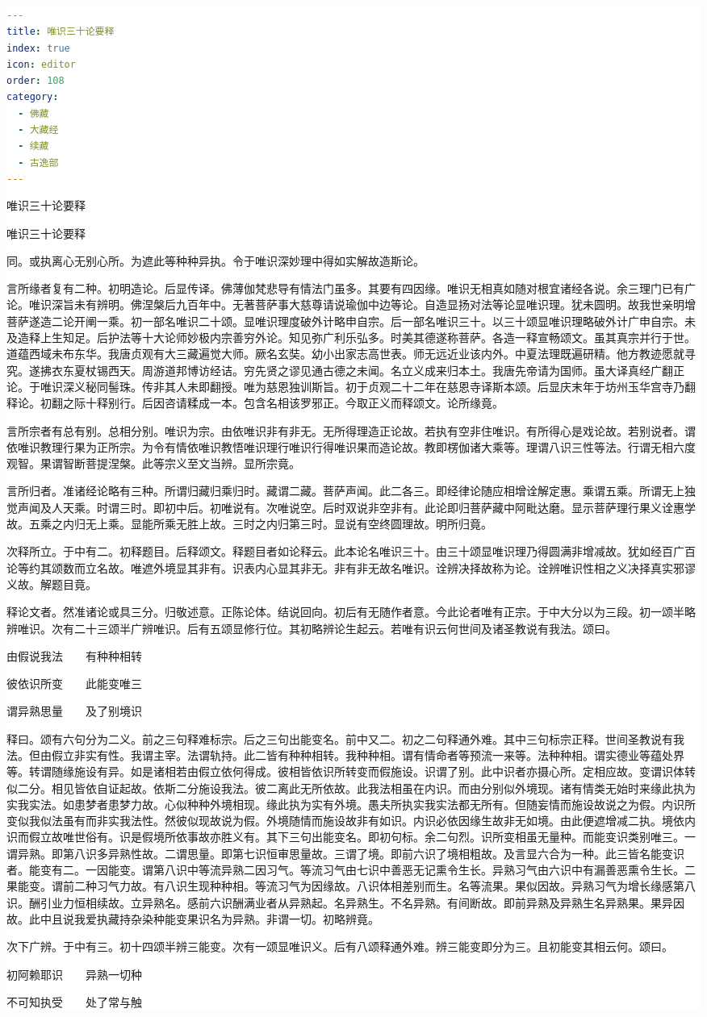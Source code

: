 ```yaml
---
title: 唯识三十论要释
index: true
icon: editor
order: 108
category:
  - 佛藏
  - 大藏经
  - 续藏
  - 古逸部
---
```


  唯识三十论要释  

唯识三十论要释  

同。或执离心无别心所。为遮此等种种异执。令于唯识深妙理中得如实解故造斯论。  

言所缘者复有二种。初明造论。后显传译。佛薄伽梵悲导有情法门虽多。其要有四因缘。唯识无相真如随对根宜诸经各说。余三理门已有广论。唯识深旨未有辨明。佛涅槃后九百年中。无著菩萨事大慈尊请说瑜伽中边等论。自造显扬对法等论显唯识理。犹未圆明。故我世亲明增菩萨遂造二论开阐一乘。初一部名唯识二十颂。显唯识理度破外计略申自宗。后一部名唯识三十。以三十颂显唯识理略破外计广申自宗。未及造释上生知足。后护法等十大论师妙极内宗善穷外论。知见弥广利乐弘多。时美其德遂称菩萨。各造一释宣畅颂文。虽其真宗并行于世。道蕴西域未布东华。我唐贞观有大三藏遍觉大师。厥名玄奘。幼小出家志高世表。师无远近业该内外。中夏法理既遍研精。他方教迹愿就寻究。遂拂衣东夏杖锡西天。周游道邦博访经诘。穷先贤之谬见通古德之未闻。名立义成来归本土。我唐先帝请为国师。虽大译真经广翻正论。于唯识深义秘同髻珠。传非其人未即翻授。唯为慈恩独训斯旨。初于贞观二十二年在慈恩寺译斯本颂。后显庆末年于坊州玉华宫寺乃翻释论。初翻之际十释别行。后因咨请糅成一本。包含名相该罗邪正。今取正义而释颂文。论所缘竟。  

言所宗者有总有别。总相分别。唯识为宗。由依唯识非有非无。无所得理造正论故。若执有空非住唯识。有所得心是戏论故。若别说者。谓依唯识教理行果为正所宗。为令有情依唯识教悟唯识理行唯识行得唯识果而造论故。教即楞伽诸大乘等。理谓八识三性等法。行谓无相六度观智。果谓智断菩提涅槃。此等宗义至文当辨。显所宗竟。  

言所归者。准诸经论略有三种。所谓归藏归乘归时。藏谓二藏。菩萨声闻。此二各三。即经律论随应相增诠解定惠。乘谓五乘。所谓无上独觉声闻及人天乘。时谓三时。即初中后。初唯说有。次唯说空。后时双说非空非有。此论即归菩萨藏中阿毗达磨。显示菩萨理行果义诠惠学故。五乘之内归无上乘。显能所乘无胜上故。三时之内归第三时。显说有空终圆理故。明所归竟。  

次释所立。于中有二。初释题目。后释颂文。释题目者如论释云。此本论名唯识三十。由三十颂显唯识理乃得圆满非增减故。犹如经百广百论等约其颂数而立名故。唯遮外境显其非有。识表内心显其非无。非有非无故名唯识。诠辨决择故称为论。诠辨唯识性相之义决择真实邪谬义故。解题目竟。  

释论文者。然准诸论或具三分。归敬述意。正陈论体。结说回向。初后有无随作者意。今此论者唯有正宗。于中大分以为三段。初一颂半略辨唯识。次有二十三颂半广辨唯识。后有五颂显修行位。其初略辨论生起云。若唯有识云何世间及诸圣教说有我法。颂曰。  

由假说我法　　有种种相转  

彼依识所变　　此能变唯三  

谓异熟思量　　及了别境识  

释曰。颂有六句分为二义。前之三句释难标宗。后之三句出能变名。前中又二。初之二句释通外难。其中三句标宗正释。世间圣教说有我法。但由假立非实有性。我谓主宰。法谓轨持。此二皆有种种相转。我种种相。谓有情命者等预流一来等。法种种相。谓实德业等蕴处界等。转谓随缘施设有异。如是诸相若由假立依何得成。彼相皆依识所转变而假施设。识谓了别。此中识者亦摄心所。定相应故。变谓识体转似二分。相见皆依自证起故。依斯二分施设我法。彼二离此无所依故。此我法相虽在内识。而由分别似外境现。诸有情类无始时来缘此执为实我实法。如患梦者患梦力故。心似种种外境相现。缘此执为实有外境。愚夫所执实我实法都无所有。但随妄情而施设故说之为假。内识所变似我似法虽有而非实我法性。然彼似现故说为假。外境随情而施设故非有如识。内识必依因缘生故非无如境。由此便遮增减二执。境依内识而假立故唯世俗有。识是假境所依事故亦胜义有。其下三句出能变名。即初句标。余二句烈。识所变相虽无量种。而能变识类别唯三。一谓异熟。即第八识多异熟性故。二谓思量。即第七识恒审思量故。三谓了境。即前六识了境相粗故。及言显六合为一种。此三皆名能变识者。能变有二。一因能变。谓第八识中等流异熟二因习气。等流习气由七识中善恶无记熏令生长。异熟习气由六识中有漏善恶熏令生长。二果能变。谓前二种习气力故。有八识生现种种相。等流习气为因缘故。八识体相差别而生。名等流果。果似因故。异熟习气为增长缘感第八识。酬引业力恒相续故。立异熟名。感前六识酬满业者从异熟起。名异熟生。不名异熟。有间断故。即前异熟及异熟生名异熟果。果异因故。此中且说我爱执藏持杂染种能变果识名为异熟。非谓一切。初略辨竟。  

次下广辨。于中有三。初十四颂半辨三能变。次有一颂显唯识义。后有八颂释通外难。辨三能变即分为三。且初能变其相云何。颂曰。  

初阿赖耶识　　异熟一切种  

不可知执受　　处了常与触  
